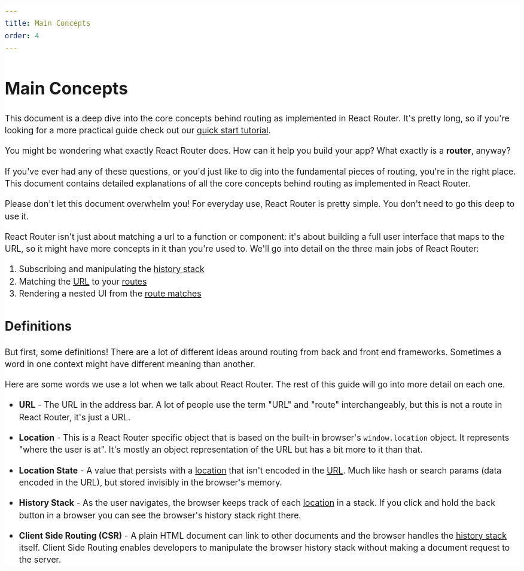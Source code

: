 ```yaml
---
title: Main Concepts
order: 4
---
```


# Main Concepts

<docs-warning>This document is a deep dive into the core concepts behind routing as implemented in React Router. It's pretty long, so if you're looking for a more practical guide check out our [quick start tutorial](tutorial.md).</docs-warning>

You might be wondering what exactly React Router does. How can it help you build your app? What exactly is a **router**, anyway?

If you've ever had any of these questions, or you'd just like to dig into the fundamental pieces of routing, you're in the right place. This document contains detailed explanations of all the core concepts behind routing as implemented in React Router.

Please don't let this document overwhelm you! For everyday use, React Router is pretty simple. You don't need to go this deep to use it.

React Router isn't just about matching a url to a function or component: it's about building a full user interface that maps to the URL, so it might have more concepts in it than you're used to. We'll go into detail on the three main jobs of React Router:

1. Subscribing and manipulating the [history stack](#history-stack)
2. Matching the [URL](#url) to your [routes](#route-config)
3. Rendering a nested UI from the [route matches](#matches)

## Definitions

But first, some definitions! There are a lot of different ideas around routing from back and front end frameworks. Sometimes a word in one context might have different meaning than another.

Here are some words we use a lot when we talk about React Router. The rest of this guide will go into more detail on each one.

- <a id="url">**URL**</a> - The URL in the address bar. A lot of people use the term "URL" and "route" interchangeably, but this is not a route in React Router, it's just a URL.

- <a id="location">**Location**</a> - This is a React Router specific object that is based on the built-in browser's `window.location` object. It represents "where the user is at". It's mostly an object representation of the URL but has a bit more to it than that.

- <a id="location-state">**Location State**</a> - A value that persists with a [location](#location) that isn't encoded in the [URL](#url). Much like hash or search params (data encoded in the URL), but stored invisibly in the browser's memory.

- <a id="history-stack">**History Stack**</a> - As the user navigates, the browser keeps track of each [location](#location) in a stack. If you click and hold the back button in a browser you can see the browser's history stack right there.

- <a id="csr">**Client Side Routing (CSR)**</a> - A plain HTML document can link to other documents and the browser handles the [history stack](#history-stack) itself. Client Side Routing enables developers to manipulate the browser history stack without making a document request to the server.
